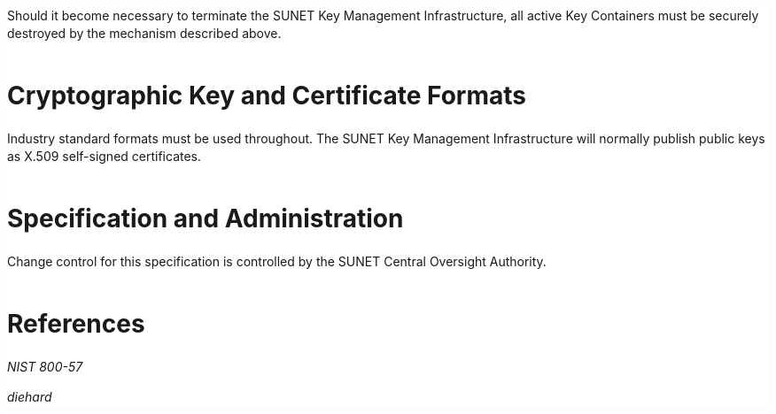 Should it become necessary to terminate the SUNET Key Management Infrastructure, all active Key Containers must be securely destroyed by the mechanism described above.

Cryptographic Key and Certificate Formats
=========================================

Industry standard formats must be used throughout. The SUNET Key Management Infrastructure will normally publish public keys as X.509 self-signed certificates. 

Specification and Administration
================================

Change control for this specification is controlled by the SUNET Central Oversight Authority.

References
==========

*NIST 800-57*

*diehard*
